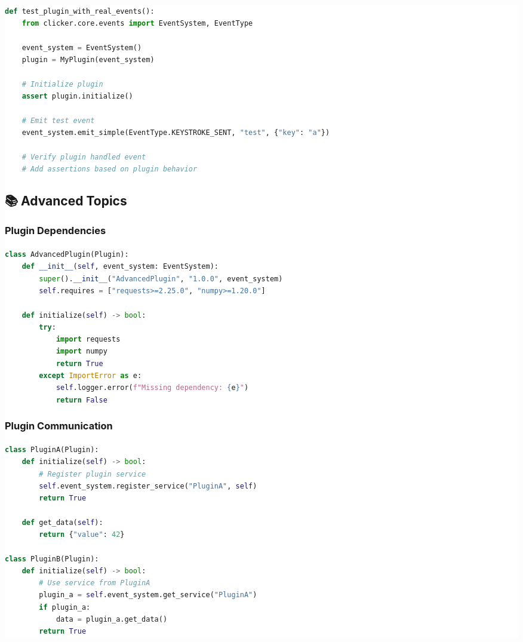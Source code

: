 ```python
def test_plugin_with_real_events():
    from clicker.core.events import EventSystem, EventType
    
    event_system = EventSystem()
    plugin = MyPlugin(event_system)
    
    # Initialize plugin
    assert plugin.initialize()
    
    # Emit test event
    event_system.emit_simple(EventType.KEYSTROKE_SENT, "test", {"key": "a"})
    
    # Verify plugin handled event
    # Add assertions based on plugin behavior
```

## 📚 Advanced Topics

### Plugin Dependencies

```python
class AdvancedPlugin(Plugin):
    def __init__(self, event_system: EventSystem):
        super().__init__("AdvancedPlugin", "1.0.0", event_system)
        self.requires = ["requests>=2.25.0", "numpy>=1.20.0"]
    
    def initialize(self) -> bool:
        try:
            import requests
            import numpy
            return True
        except ImportError as e:
            self.logger.error(f"Missing dependency: {e}")
            return False
```

### Plugin Communication

```python
class PluginA(Plugin):
    def initialize(self) -> bool:
        # Register plugin service
        self.event_system.register_service("PluginA", self)
        return True
    
    def get_data(self):
        return {"value": 42}

class PluginB(Plugin):
    def initialize(self) -> bool:
        # Use service from PluginA
        plugin_a = self.event_system.get_service("PluginA")
        if plugin_a:
            data = plugin_a.get_data()
        return True
```
